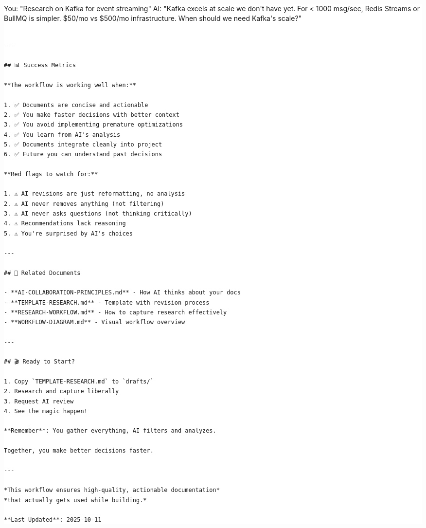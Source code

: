 You: "Research on Kafka for event streaming"
AI: "Kafka excels at scale we don't have yet.
For < 1000 msg/sec, Redis Streams or BullMQ is simpler.
$50/mo vs $500/mo infrastructure.
When should we need Kafka's scale?"

```

---

## 📊 Success Metrics

**The workflow is working well when:**

1. ✅ Documents are concise and actionable
2. ✅ You make faster decisions with better context
3. ✅ You avoid implementing premature optimizations
4. ✅ You learn from AI's analysis
5. ✅ Documents integrate cleanly into project
6. ✅ Future you can understand past decisions

**Red flags to watch for:**

1. ⚠️ AI revisions are just reformatting, no analysis
2. ⚠️ AI never removes anything (not filtering)
3. ⚠️ AI never asks questions (not thinking critically)
4. ⚠️ Recommendations lack reasoning
5. ⚠️ You're surprised by AI's choices

---

## 🔗 Related Documents

- **AI-COLLABORATION-PRINCIPLES.md** - How AI thinks about your docs
- **TEMPLATE-RESEARCH.md** - Template with revision process
- **RESEARCH-WORKFLOW.md** - How to capture research effectively
- **WORKFLOW-DIAGRAM.md** - Visual workflow overview

---

## 🎬 Ready to Start?

1. Copy `TEMPLATE-RESEARCH.md` to `drafts/`
2. Research and capture liberally
3. Request AI review
4. See the magic happen!

**Remember**: You gather everything, AI filters and analyzes.

Together, you make better decisions faster.

---

*This workflow ensures high-quality, actionable documentation*
*that actually gets used while building.*

**Last Updated**: 2025-10-11
```
